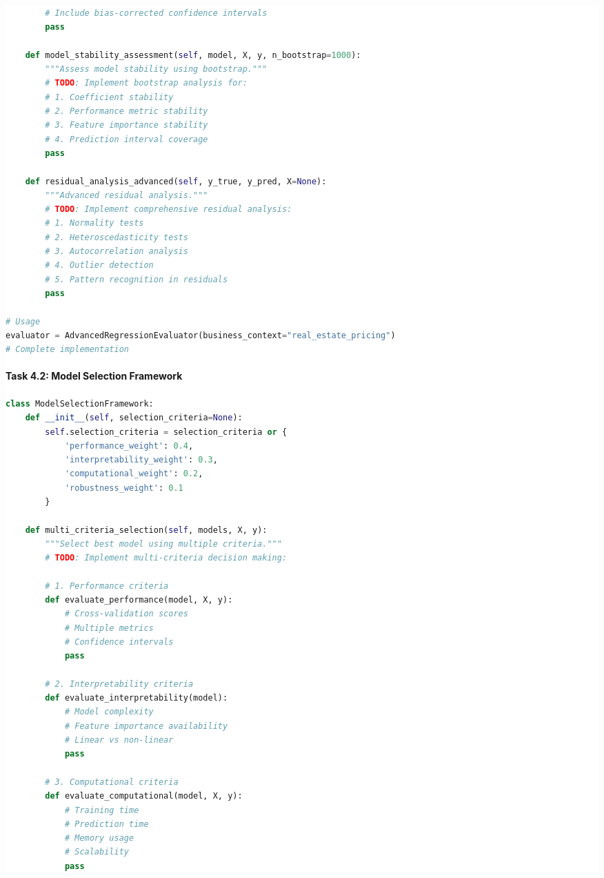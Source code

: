 ```python
        # Include bias-corrected confidence intervals
        pass
    
    def model_stability_assessment(self, model, X, y, n_bootstrap=1000):
        """Assess model stability using bootstrap."""
        # TODO: Implement bootstrap analysis for:
        # 1. Coefficient stability
        # 2. Performance metric stability
        # 3. Feature importance stability
        # 4. Prediction interval coverage
        pass
    
    def residual_analysis_advanced(self, y_true, y_pred, X=None):
        """Advanced residual analysis."""
        # TODO: Implement comprehensive residual analysis:
        # 1. Normality tests
        # 2. Heteroscedasticity tests
        # 3. Autocorrelation analysis
        # 4. Outlier detection
        # 5. Pattern recognition in residuals
        pass

# Usage
evaluator = AdvancedRegressionEvaluator(business_context="real_estate_pricing")
# Complete implementation
```

#### Task 4.2: Model Selection Framework
```python
class ModelSelectionFramework:
    def __init__(self, selection_criteria=None):
        self.selection_criteria = selection_criteria or {
            'performance_weight': 0.4,
            'interpretability_weight': 0.3,
            'computational_weight': 0.2,
            'robustness_weight': 0.1
        }
        
    def multi_criteria_selection(self, models, X, y):
        """Select best model using multiple criteria."""
        # TODO: Implement multi-criteria decision making:
        
        # 1. Performance criteria
        def evaluate_performance(model, X, y):
            # Cross-validation scores
            # Multiple metrics
            # Confidence intervals
            pass
        
        # 2. Interpretability criteria
        def evaluate_interpretability(model):
            # Model complexity
            # Feature importance availability
            # Linear vs non-linear
            pass
        
        # 3. Computational criteria
        def evaluate_computational(model, X, y):
            # Training time
            # Prediction time
            # Memory usage
            # Scalability
            pass
```